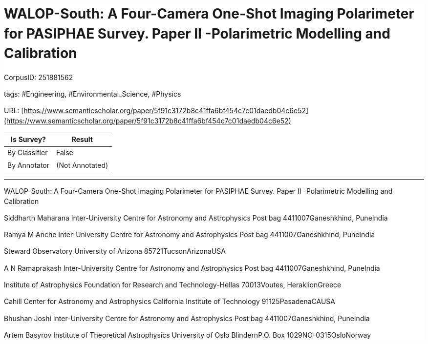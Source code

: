 # WALOP-South: A Four-Camera One-Shot Imaging Polarimeter for PASIPHAE Survey. Paper II -Polarimetric Modelling and Calibration

CorpusID: 251881562
 
tags: #Engineering, #Environmental_Science, #Physics

URL: [https://www.semanticscholar.org/paper/5f91c3172b8c41ffa6bf454c7c01daedb04c6e52](https://www.semanticscholar.org/paper/5f91c3172b8c41ffa6bf454c7c01daedb04c6e52)
 
| Is Survey?        | Result          |
| ----------------- | --------------- |
| By Classifier     | False |
| By Annotator      | (Not Annotated) |

---

WALOP-South: A Four-Camera One-Shot Imaging Polarimeter for PASIPHAE Survey. Paper II -Polarimetric Modelling and Calibration


Siddharth Maharana 
Inter-University Centre for Astronomy and Astrophysics
Post bag 4411007Ganeshkhind, PuneIndia

Ramya M Anche 
Inter-University Centre for Astronomy and Astrophysics
Post bag 4411007Ganeshkhind, PuneIndia

Steward Observatory
University of Arizona
85721TucsonArizonaUSA

A N Ramaprakash 
Inter-University Centre for Astronomy and Astrophysics
Post bag 4411007Ganeshkhind, PuneIndia

Institute of Astrophysics
Foundation for Research and Technology-Hellas
70013Voutes, HeraklionGreece

Cahill Center for Astronomy and Astrophysics
California Institute of Technology
91125PasadenaCAUSA

Bhushan Joshi 
Inter-University Centre for Astronomy and Astrophysics
Post bag 4411007Ganeshkhind, PuneIndia

Artem Basyrov 
Institute of Theoretical Astrophysics
University of Oslo
BlindernP.O. Box 1029NO-0315OsloNorway
